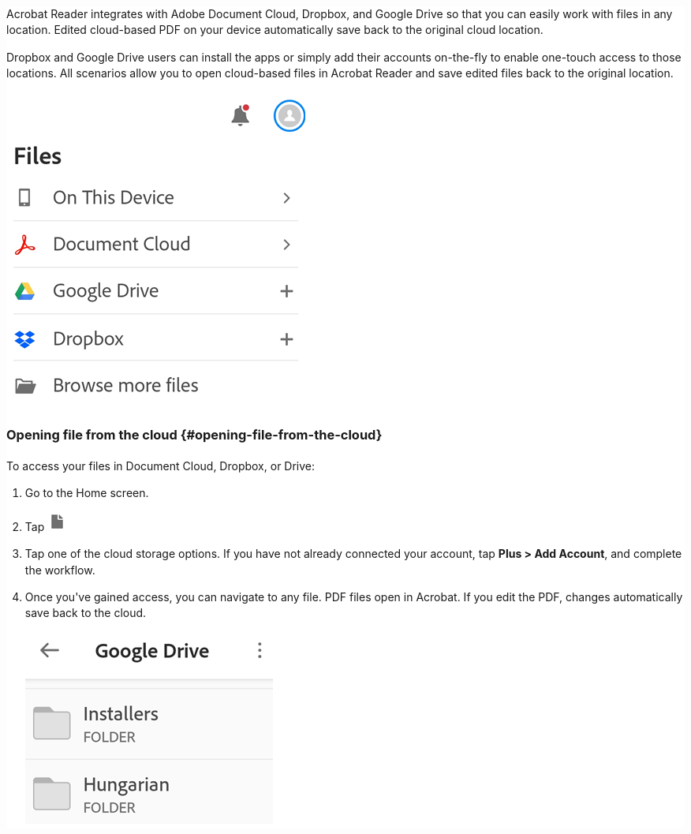 Acrobat Reader integrates with Adobe Document Cloud, Dropbox, and Google Drive so that you can easily work with files in any location. Edited cloud-based PDF on your device automatically save back to the original cloud location.  

Dropbox and Google Drive users can install the apps or simply add their accounts on-the-fly to enable one-touch access to those locations. All scenarios allow you to open cloud-based files in Acrobat Reader and save edited files back to the original location.

   ![image](./images/files.png)

### Opening file from the cloud {#opening-file-from-the-cloud}

To access your files in Document Cloud, Dropbox, or Drive: 

1. Go to the Home screen.
1. Tap  ![image](./images/filesicon.png)
1. Tap one of the cloud storage options. If you have not already connected your account, tap **Plus > Add Account**, and complete the workflow.
1. Once you've gained access, you can navigate to any file. PDF files open in Acrobat. If you edit the PDF, changes automatically save back to the cloud. 

   ![image](./images/drive.png)
